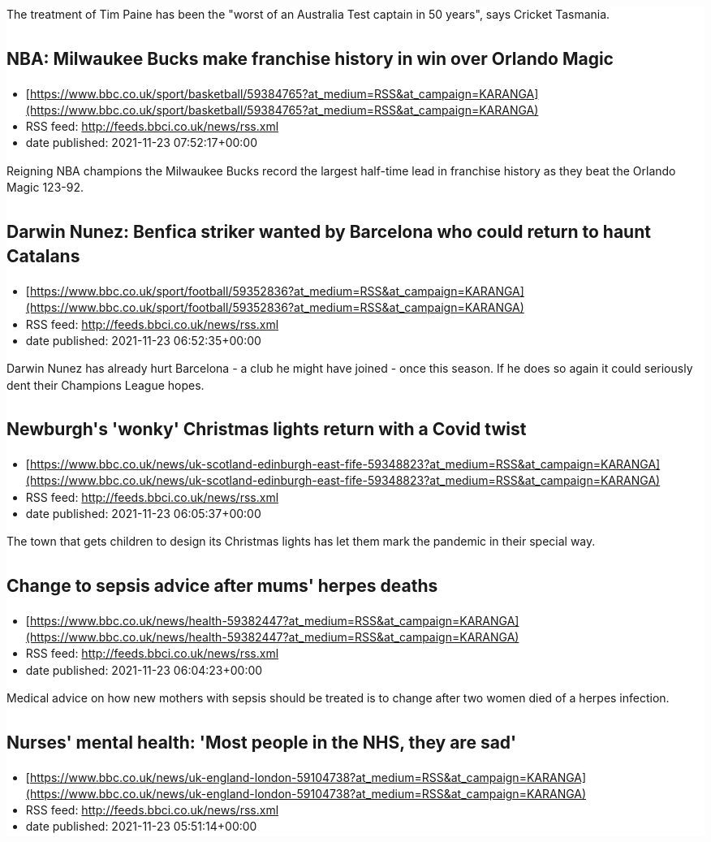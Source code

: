 The treatment of Tim Paine has been the "worst of an Australia Test captain in 50 years", says Cricket Tasmania.

## NBA: Milwaukee Bucks make franchise history in win over Orlando Magic
 - [https://www.bbc.co.uk/sport/basketball/59384765?at_medium=RSS&at_campaign=KARANGA](https://www.bbc.co.uk/sport/basketball/59384765?at_medium=RSS&at_campaign=KARANGA)
 - RSS feed: http://feeds.bbci.co.uk/news/rss.xml
 - date published: 2021-11-23 07:52:17+00:00

Reigning NBA champions the Milwaukee Bucks record the largest half-time lead in franchise history as they beat the Orlando Magic 123-92.

## Darwin Nunez: Benfica striker wanted by Barcelona who could return to haunt Catalans
 - [https://www.bbc.co.uk/sport/football/59352836?at_medium=RSS&at_campaign=KARANGA](https://www.bbc.co.uk/sport/football/59352836?at_medium=RSS&at_campaign=KARANGA)
 - RSS feed: http://feeds.bbci.co.uk/news/rss.xml
 - date published: 2021-11-23 06:52:35+00:00

Darwin Nunez has already hurt Barcelona - a club he might have joined - once this season. If he does so again it could seriously dent their Champions League hopes.

## Newburgh's 'wonky' Christmas lights return with a Covid twist
 - [https://www.bbc.co.uk/news/uk-scotland-edinburgh-east-fife-59348823?at_medium=RSS&at_campaign=KARANGA](https://www.bbc.co.uk/news/uk-scotland-edinburgh-east-fife-59348823?at_medium=RSS&at_campaign=KARANGA)
 - RSS feed: http://feeds.bbci.co.uk/news/rss.xml
 - date published: 2021-11-23 06:05:37+00:00

The town that gets children to design its Christmas lights has let them mark the pandemic in their special way.

## Change to sepsis advice after mums' herpes deaths
 - [https://www.bbc.co.uk/news/health-59382447?at_medium=RSS&at_campaign=KARANGA](https://www.bbc.co.uk/news/health-59382447?at_medium=RSS&at_campaign=KARANGA)
 - RSS feed: http://feeds.bbci.co.uk/news/rss.xml
 - date published: 2021-11-23 06:04:23+00:00

Medical advice on how new mothers with sepsis should be treated is to change after two women died of a herpes infection.

## Nurses' mental health: 'Most people in the NHS, they are sad'
 - [https://www.bbc.co.uk/news/uk-england-london-59104738?at_medium=RSS&at_campaign=KARANGA](https://www.bbc.co.uk/news/uk-england-london-59104738?at_medium=RSS&at_campaign=KARANGA)
 - RSS feed: http://feeds.bbci.co.uk/news/rss.xml
 - date published: 2021-11-23 05:51:14+00:00
